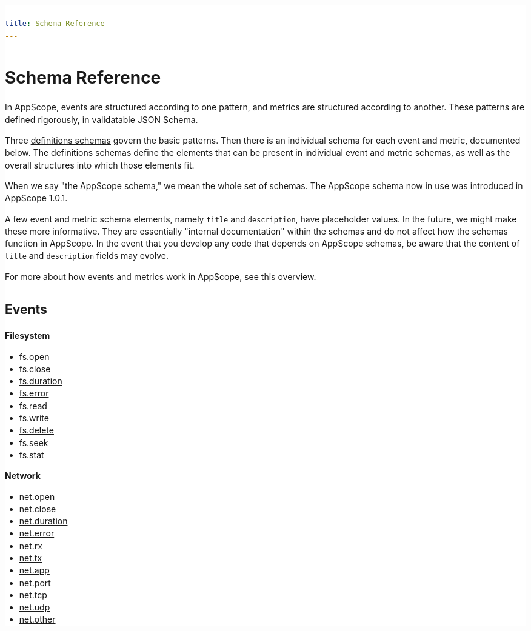 ```yaml
---
title: Schema Reference
---
```


# Schema Reference

In AppScope, events are structured according to one pattern, and metrics are structured according to another. These patterns are defined rigorously, in validatable [JSON Schema](https://json-schema.org/). 

Three [definitions schemas](https://github.com/criblio/appscope/tree/master/docs/schemas/definitions) govern the basic patterns. Then there is an individual schema for each event and metric, documented below. The definitions schemas define the elements that can be present in individual event and metric schemas, as well as the overall structures into which those elements fit. 

When we say "the AppScope schema," we mean the [whole set](https://github.com/criblio/appscope/tree/master/docs/schemas/) of schemas. The AppScope schema now in use was introduced in AppScope 1.0.1.

A few event and metric schema elements, namely `title` and `description`, have placeholder values. In the future, we might make these more informative. They are essentially "internal documentation" within the schemas and do not affect how the schemas function in AppScope. In the event that you develop any code that depends on AppScope schemas, be aware that the content of `title` and `description` fields may evolve.

For more about how events and metrics work in AppScope, see [this](working-with#events-and-metrics) overview.

<div class="toc-grid">
<div class="toc-cell">

## Events

**Filesystem**

- [fs.open](#eventfsopen)
- [fs.close](#eventfsclose)
- [fs.duration](#eventfsduration)
- [fs.error](#eventfserror)
- [fs.read](#eventfsread)
- [fs.write](#eventfswrite)
- [fs.delete](#eventfsdelete)
- [fs.seek](#eventfsseek)
- [fs.stat](#eventfsstat)

**Network**

- [net.open](#eventnetopen)
- [net.close](#eventnetclose)
- [net.duration](#eventnetduration)
- [net.error](#eventneterror)
- [net.rx](#eventnetrx)
- [net.tx](#eventnettx)
- [net.app](#eventnetapp)
- [net.port](#eventnetport)
- [net.tcp](#eventnettcp)
- [net.udp](#eventnetudp)
- [net.other](#eventnetother)
